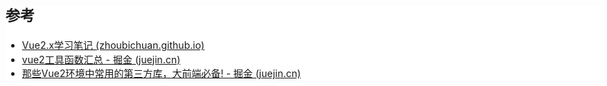 
## 参考

- [Vue2.x学习笔记 (zhoubichuan.github.io)](https://zhoubichuan.github.io/web-vue/)
- [vue2工具函数汇总 - 掘金 (juejin.cn)](https://juejin.cn/post/7128674279113097230#heading-0)
- [那些Vue2环境中常用的第三方库，大前端必备! - 掘金 (juejin.cn)](https://juejin.cn/post/7025085812517634062)